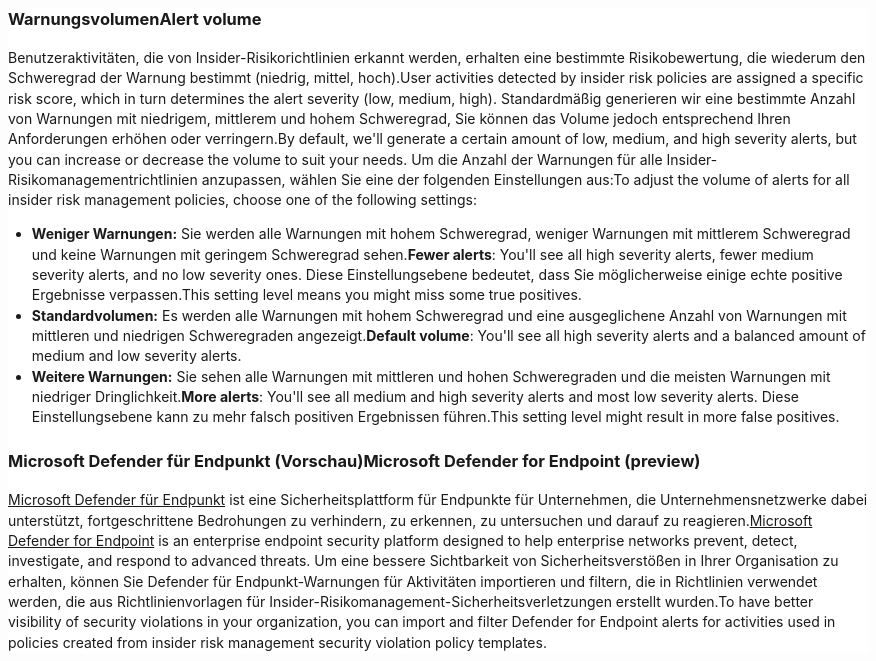 ### <a name="alert-volume"></a><span data-ttu-id="eb9ab-271">Warnungsvolumen</span><span class="sxs-lookup"><span data-stu-id="eb9ab-271">Alert volume</span></span>

<span data-ttu-id="eb9ab-272">Benutzeraktivitäten, die von Insider-Risikorichtlinien erkannt werden, erhalten eine bestimmte Risikobewertung, die wiederum den Schweregrad der Warnung bestimmt (niedrig, mittel, hoch).</span><span class="sxs-lookup"><span data-stu-id="eb9ab-272">User activities detected by insider risk policies are assigned a specific risk score, which in turn determines the alert severity (low, medium, high).</span></span> <span data-ttu-id="eb9ab-273">Standardmäßig generieren wir eine bestimmte Anzahl von Warnungen mit niedrigem, mittlerem und hohem Schweregrad, Sie können das Volume jedoch entsprechend Ihren Anforderungen erhöhen oder verringern.</span><span class="sxs-lookup"><span data-stu-id="eb9ab-273">By default, we'll generate a certain amount of low, medium, and high severity alerts, but you can increase or decrease the volume to suit your needs.</span></span> <span data-ttu-id="eb9ab-274">Um die Anzahl der Warnungen für alle Insider-Risikomanagementrichtlinien anzupassen, wählen Sie eine der folgenden Einstellungen aus:</span><span class="sxs-lookup"><span data-stu-id="eb9ab-274">To adjust the volume of alerts for all insider risk management policies, choose one of the following settings:</span></span>

- <span data-ttu-id="eb9ab-275">**Weniger Warnungen:** Sie werden alle Warnungen mit hohem Schweregrad, weniger Warnungen mit mittlerem Schweregrad und keine Warnungen mit geringem Schweregrad sehen.</span><span class="sxs-lookup"><span data-stu-id="eb9ab-275">**Fewer alerts**: You'll see all high severity alerts, fewer medium severity alerts, and no low severity ones.</span></span> <span data-ttu-id="eb9ab-276">Diese Einstellungsebene bedeutet, dass Sie möglicherweise einige echte positive Ergebnisse verpassen.</span><span class="sxs-lookup"><span data-stu-id="eb9ab-276">This setting level means you might miss some true positives.</span></span>
- <span data-ttu-id="eb9ab-277">**Standardvolumen:** Es werden alle Warnungen mit hohem Schweregrad und eine ausgeglichene Anzahl von Warnungen mit mittleren und niedrigen Schweregraden angezeigt.</span><span class="sxs-lookup"><span data-stu-id="eb9ab-277">**Default volume**: You'll see all high severity alerts and a balanced amount of medium and low severity alerts.</span></span>
- <span data-ttu-id="eb9ab-278">**Weitere Warnungen:** Sie sehen alle Warnungen mit mittleren und hohen Schweregraden und die meisten Warnungen mit niedriger Dringlichkeit.</span><span class="sxs-lookup"><span data-stu-id="eb9ab-278">**More alerts**: You'll see all medium and high severity alerts and most low severity alerts.</span></span> <span data-ttu-id="eb9ab-279">Diese Einstellungsebene kann zu mehr falsch positiven Ergebnissen führen.</span><span class="sxs-lookup"><span data-stu-id="eb9ab-279">This setting level might result in more false positives.</span></span>

### <a name="microsoft-defender-for-endpoint-preview"></a><span data-ttu-id="eb9ab-280">Microsoft Defender für Endpunkt (Vorschau)</span><span class="sxs-lookup"><span data-stu-id="eb9ab-280">Microsoft Defender for Endpoint (preview)</span></span>

<span data-ttu-id="eb9ab-281">[Microsoft Defender für Endpunkt](/windows/security/threat-protection/microsoft-defender-atp/microsoft-defender-advanced-threat-protection) ist eine Sicherheitsplattform für Endpunkte für Unternehmen, die Unternehmensnetzwerke dabei unterstützt, fortgeschrittene Bedrohungen zu verhindern, zu erkennen, zu untersuchen und darauf zu reagieren.</span><span class="sxs-lookup"><span data-stu-id="eb9ab-281">[Microsoft Defender for Endpoint](/windows/security/threat-protection/microsoft-defender-atp/microsoft-defender-advanced-threat-protection) is an enterprise endpoint security platform designed to help enterprise networks prevent, detect, investigate, and respond to advanced threats.</span></span> <span data-ttu-id="eb9ab-282">Um eine bessere Sichtbarkeit von Sicherheitsverstößen in Ihrer Organisation zu erhalten, können Sie Defender für Endpunkt-Warnungen für Aktivitäten importieren und filtern, die in Richtlinien verwendet werden, die aus Richtlinienvorlagen für Insider-Risikomanagement-Sicherheitsverletzungen erstellt wurden.</span><span class="sxs-lookup"><span data-stu-id="eb9ab-282">To have better visibility of security violations in your organization, you can import and filter Defender for Endpoint alerts for activities used in policies created from insider risk management security violation policy templates.</span></span>
